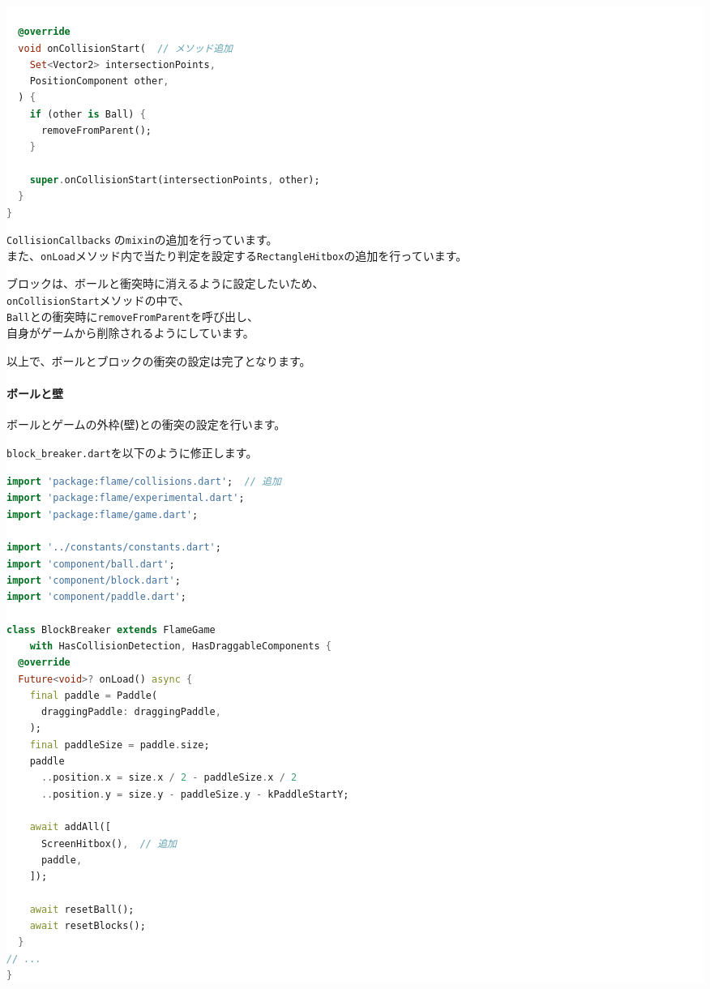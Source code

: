 ```dart

  @override
  void onCollisionStart(  // メソッド追加
    Set<Vector2> intersectionPoints,
    PositionComponent other,
  ) {
    if (other is Ball) {
      removeFromParent();
    }

    super.onCollisionStart(intersectionPoints, other);
  }
}
```

`CollisionCallbacks` の`mixin`の追加を行っています。  
また、`onLoad`メソッド内で当たり判定を設定する`RectangleHitbox`の追加を行っています。

ブロックは、ボールと衝突時に消えるように設定したいため、  
`onCollisionStart`メソッドの中で、  
`Ball`との衝突時に`removeFromParent`を呼び出し、  
自身がゲームから削除されるようにしています。

以上で、ボールとブロックの衝突の設定は完了となります。

#### ボールと壁

ボールとゲームの外枠(壁)との衝突の設定を行います。

`block_breaker.dart`を以下のように修正します。

```dart
import 'package:flame/collisions.dart';  // 追加
import 'package:flame/experimental.dart';
import 'package:flame/game.dart';

import '../constants/constants.dart';
import 'component/ball.dart';
import 'component/block.dart';
import 'component/paddle.dart';

class BlockBreaker extends FlameGame
    with HasCollisionDetection, HasDraggableComponents {
  @override
  Future<void>? onLoad() async {
    final paddle = Paddle(
      draggingPaddle: draggingPaddle,
    );
    final paddleSize = paddle.size;
    paddle
      ..position.x = size.x / 2 - paddleSize.x / 2
      ..position.y = size.y - paddleSize.y - kPaddleStartY;

    await addAll([
      ScreenHitbox(),  // 追加
      paddle,
    ]);

    await resetBall();
    await resetBlocks();
  }
// ...
}
```
